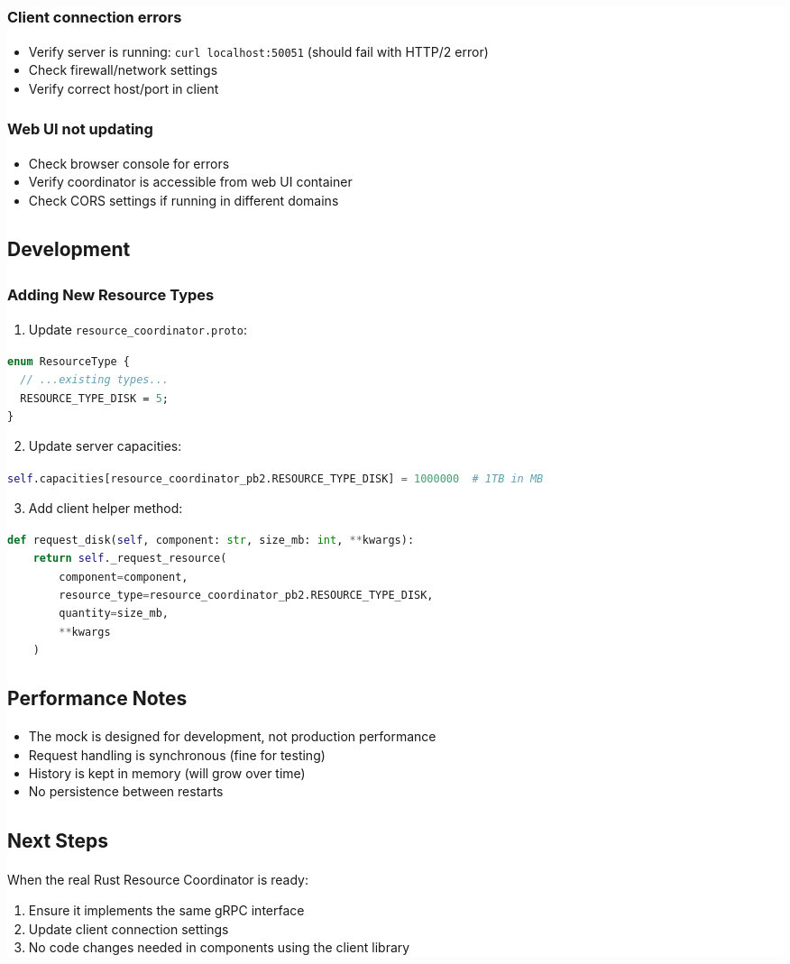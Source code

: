 ### Client connection errors
- Verify server is running: `curl localhost:50051` (should fail with HTTP/2 error)
- Check firewall/network settings
- Verify correct host/port in client

### Web UI not updating
- Check browser console for errors
- Verify coordinator is accessible from web UI container
- Check CORS settings if running in different domains

## Development

### Adding New Resource Types

1. Update `resource_coordinator.proto`:
```protobuf
enum ResourceType {
  // ...existing types...
  RESOURCE_TYPE_DISK = 5;
}
```

2. Update server capacities:
```python
self.capacities[resource_coordinator_pb2.RESOURCE_TYPE_DISK] = 1000000  # 1TB in MB
```

3. Add client helper method:
```python
def request_disk(self, component: str, size_mb: int, **kwargs):
    return self._request_resource(
        component=component,
        resource_type=resource_coordinator_pb2.RESOURCE_TYPE_DISK,
        quantity=size_mb,
        **kwargs
    )
```

## Performance Notes

- The mock is designed for development, not production performance
- Request handling is synchronous (fine for testing)
- History is kept in memory (will grow over time)
- No persistence between restarts

## Next Steps

When the real Rust Resource Coordinator is ready:
1. Ensure it implements the same gRPC interface
2. Update client connection settings
3. No code changes needed in components using the client library